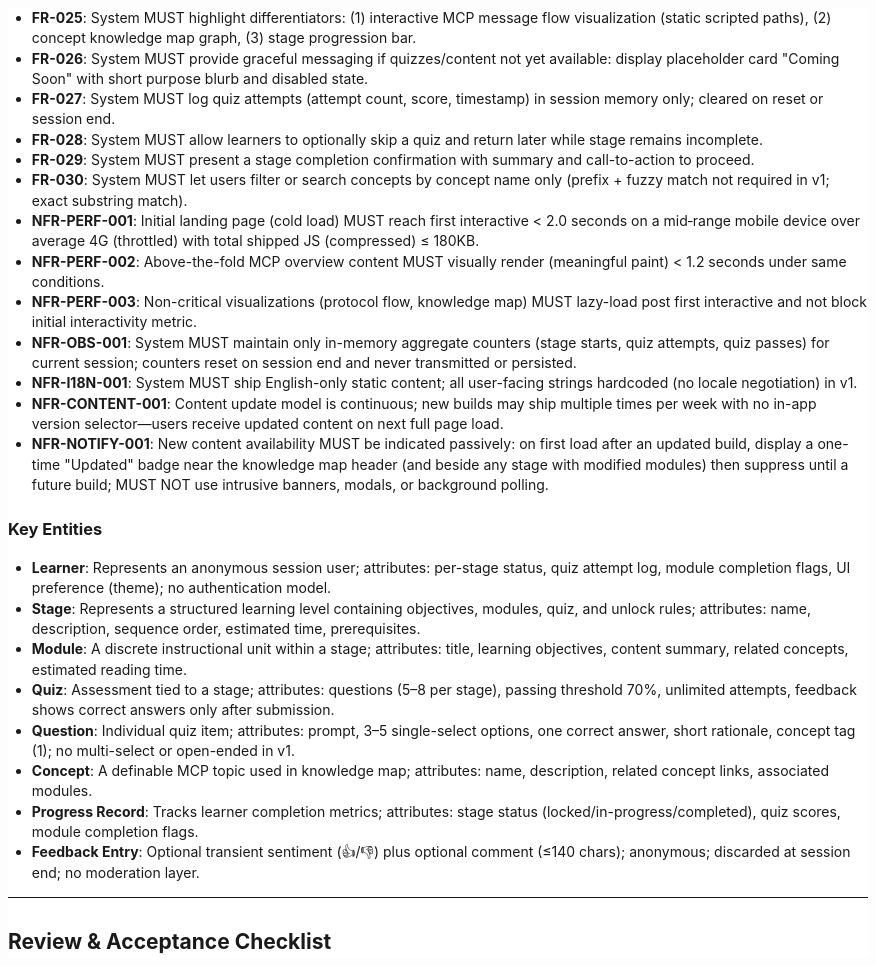 - **FR-025**: System MUST highlight differentiators: (1) interactive MCP message flow visualization (static scripted paths), (2) concept knowledge map graph, (3) stage progression bar.
- **FR-026**: System MUST provide graceful messaging if quizzes/content not yet available: display placeholder card "Coming Soon" with short purpose blurb and disabled state.
- **FR-027**: System MUST log quiz attempts (attempt count, score, timestamp) in session memory only; cleared on reset or session end.
- **FR-028**: System MUST allow learners to optionally skip a quiz and return later while stage remains incomplete.
- **FR-029**: System MUST present a stage completion confirmation with summary and call-to-action to proceed.
- **FR-030**: System MUST let users filter or search concepts by concept name only (prefix + fuzzy match not required in v1; exact substring match).
- **NFR-PERF-001**: Initial landing page (cold load) MUST reach first interactive < 2.0 seconds on a mid‑range mobile device over average 4G (throttled) with total shipped JS (compressed) ≤ 180KB.
- **NFR-PERF-002**: Above-the-fold MCP overview content MUST visually render (meaningful paint) < 1.2 seconds under same conditions.
- **NFR-PERF-003**: Non-critical visualizations (protocol flow, knowledge map) MUST lazy-load post first interactive and not block initial interactivity metric.
- **NFR-OBS-001**: System MUST maintain only in-memory aggregate counters (stage starts, quiz attempts, quiz passes) for current session; counters reset on session end and never transmitted or persisted.
- **NFR-I18N-001**: System MUST ship English-only static content; all user-facing strings hardcoded (no locale negotiation) in v1.
- **NFR-CONTENT-001**: Content update model is continuous; new builds may ship multiple times per week with no in-app version selector—users receive updated content on next full page load.
- **NFR-NOTIFY-001**: New content availability MUST be indicated passively: on first load after an updated build, display a one-time "Updated" badge near the knowledge map header (and beside any stage with modified modules) then suppress until a future build; MUST NOT use intrusive banners, modals, or background polling.

### Key Entities

- **Learner**: Represents an anonymous session user; attributes: per-stage status, quiz attempt log, module completion flags, UI preference (theme); no authentication model.
- **Stage**: Represents a structured learning level containing objectives, modules, quiz, and unlock rules; attributes: name, description, sequence order, estimated time, prerequisites.
- **Module**: A discrete instructional unit within a stage; attributes: title, learning objectives, content summary, related concepts, estimated reading time.
- **Quiz**: Assessment tied to a stage; attributes: questions (5–8 per stage), passing threshold 70%, unlimited attempts, feedback shows correct answers only after submission.
- **Question**: Individual quiz item; attributes: prompt, 3–5 single-select options, one correct answer, short rationale, concept tag (1); no multi-select or open-ended in v1.
- **Concept**: A definable MCP topic used in knowledge map; attributes: name, description, related concept links, associated modules.
- **Progress Record**: Tracks learner completion metrics; attributes: stage status (locked/in-progress/completed), quiz scores, module completion flags.
- **Feedback Entry**: Optional transient sentiment (👍/👎) plus optional comment (≤140 chars); anonymous; discarded at session end; no moderation layer.

---

## Review & Acceptance Checklist
